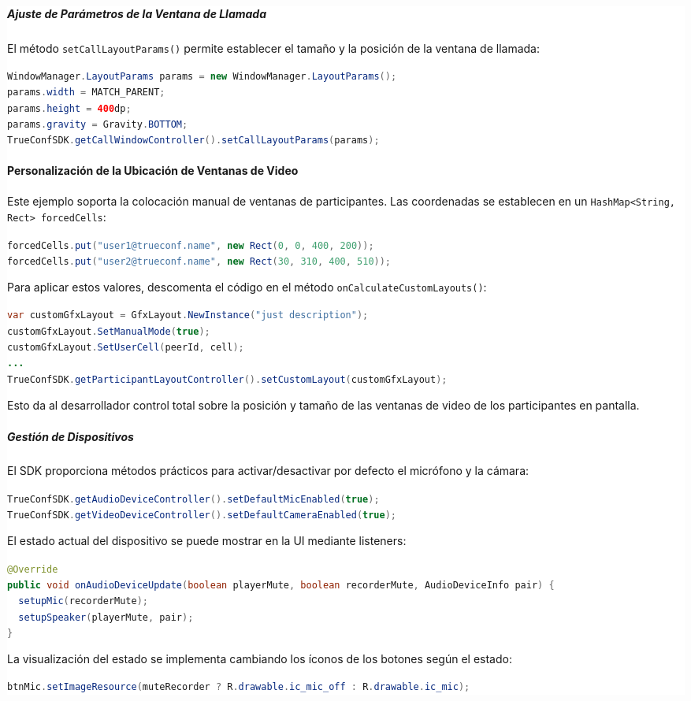 ##### Ajuste de Parámetros de la Ventana de Llamada

El método `setCallLayoutParams()` permite establecer el tamaño y la posición de la ventana de llamada:

```java
WindowManager.LayoutParams params = new WindowManager.LayoutParams();  
params.width = MATCH_PARENT;  
params.height = 400dp;  
params.gravity = Gravity.BOTTOM;  
TrueConfSDK.getCallWindowController().setCallLayoutParams(params);
```

#### Personalización de la Ubicación de Ventanas de Video

Este ejemplo soporta la colocación manual de ventanas de participantes. Las coordenadas se establecen en un `HashMap<String, Rect> forcedCells`:

```java
forcedCells.put("user1@trueconf.name", new Rect(0, 0, 400, 200));  
forcedCells.put("user2@trueconf.name", new Rect(30, 310, 400, 510));
```

Para aplicar estos valores, descomenta el código en el método `onCalculateCustomLayouts()`:

```java
var customGfxLayout = GfxLayout.NewInstance("just description");  
customGfxLayout.SetManualMode(true);  
customGfxLayout.SetUserCell(peerId, cell);  
...  
TrueConfSDK.getParticipantLayoutController().setCustomLayout(customGfxLayout);
```

Esto da al desarrollador control total sobre la posición y tamaño de las ventanas de video de los participantes en pantalla.

##### Gestión de Dispositivos

El SDK proporciona métodos prácticos para activar/desactivar por defecto el micrófono y la cámara:

```java
TrueConfSDK.getAudioDeviceController().setDefaultMicEnabled(true);  
TrueConfSDK.getVideoDeviceController().setDefaultCameraEnabled(true);
```

El estado actual del dispositivo se puede mostrar en la UI mediante listeners:

```java
@Override  
public void onAudioDeviceUpdate(boolean playerMute, boolean recorderMute, AudioDeviceInfo pair) {  
  setupMic(recorderMute);  
  setupSpeaker(playerMute, pair);  
}
```

La visualización del estado se implementa cambiando los íconos de los botones según el estado:

```java
btnMic.setImageResource(muteRecorder ? R.drawable.ic_mic_off : R.drawable.ic_mic);
```

